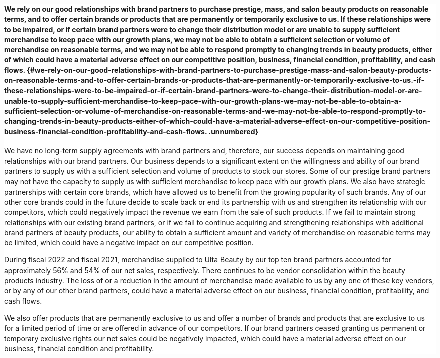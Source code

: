 #### We rely on our good relationships with brand partners to purchase prestige, mass, and salon beauty products on reasonable terms, and to offer certain brands or products that are permanently or temporarily exclusive to us. If these relationships were to be impaired, or if certain brand partners were to change their distribution model or are unable to supply sufficient merchandise to keep pace with our growth plans, we may not be able to obtain a sufficient selection or volume of merchandise on reasonable terms, and we may not be able to respond promptly to changing trends in beauty products, either of which could have a material adverse effect on our competitive position, business, financial condition, profitability, and cash flows. {#we-rely-on-our-good-relationships-with-brand-partners-to-purchase-prestige-mass-and-salon-beauty-products-on-reasonable-terms-and-to-offer-certain-brands-or-products-that-are-permanently-or-temporarily-exclusive-to-us.-if-these-relationships-were-to-be-impaired-or-if-certain-brand-partners-were-to-change-their-distribution-model-or-are-unable-to-supply-sufficient-merchandise-to-keep-pace-with-our-growth-plans-we-may-not-be-able-to-obtain-a-sufficient-selection-or-volume-of-merchandise-on-reasonable-terms-and-we-may-not-be-able-to-respond-promptly-to-changing-trends-in-beauty-products-either-of-which-could-have-a-material-adverse-effect-on-our-competitive-position-business-financial-condition-profitability-and-cash-flows. .unnumbered}

We have no long-term supply agreements with brand partners and, therefore, our success depends on maintaining good relationships with our brand partners. Our business depends to a significant extent on the willingness and ability of our brand partners to supply us with a sufficient selection and volume of products to stock our stores. Some of our prestige brand partners may not have the capacity to supply us with sufficient merchandise to keep pace with our growth plans. We also have strategic partnerships with certain core brands, which have allowed us to benefit from the growing popularity of such brands. Any of our other core brands could in the future decide to scale back or end its partnership with us and strengthen its relationship with our competitors, which could negatively impact the revenue we earn from the sale of such products. If we fail to maintain strong relationships with our existing brand partners, or if we fail to continue acquiring and strengthening relationships with additional brand partners of beauty products, our ability to obtain a sufficient amount and variety of merchandise on reasonable terms may be limited, which could have a negative impact on our competitive position.

During fiscal 2022 and fiscal 2021, merchandise supplied to Ulta Beauty by our top ten brand partners accounted for approximately 56% and 54% of our net sales, respectively. There continues to be vendor consolidation within the beauty products industry. The loss of or a reduction in the amount of merchandise made available to us by any one of these key vendors, or by any of our other brand partners, could have a material adverse effect on our business, financial condition, profitability, and cash flows.

We also offer products that are permanently exclusive to us and offer a number of brands and products that are exclusive to us for a limited period of time or are offered in advance of our competitors. If our brand partners ceased granting us permanent or temporary exclusive rights our net sales could be negatively impacted, which could have a material adverse effect on our business, financial condition and profitability.
